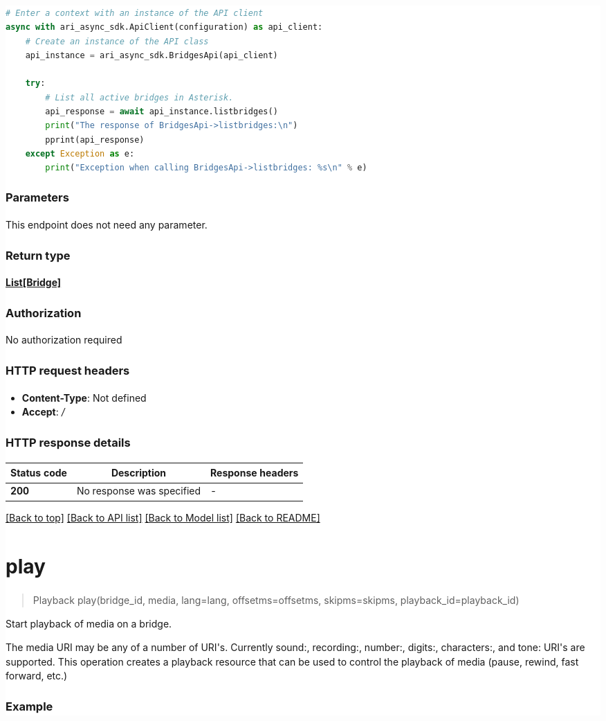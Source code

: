 ```python
# Enter a context with an instance of the API client
async with ari_async_sdk.ApiClient(configuration) as api_client:
    # Create an instance of the API class
    api_instance = ari_async_sdk.BridgesApi(api_client)

    try:
        # List all active bridges in Asterisk.
        api_response = await api_instance.listbridges()
        print("The response of BridgesApi->listbridges:\n")
        pprint(api_response)
    except Exception as e:
        print("Exception when calling BridgesApi->listbridges: %s\n" % e)
```



### Parameters
This endpoint does not need any parameter.

### Return type

[**List[Bridge]**](Bridge.md)

### Authorization

No authorization required

### HTTP request headers

 - **Content-Type**: Not defined
 - **Accept**: */*

### HTTP response details
| Status code | Description | Response headers |
|-------------|-------------|------------------|
**200** | No response was specified |  -  |

[[Back to top]](#) [[Back to API list]](../README.md#documentation-for-api-endpoints) [[Back to Model list]](../README.md#documentation-for-models) [[Back to README]](../README.md)

# **play**
> Playback play(bridge_id, media, lang=lang, offsetms=offsetms, skipms=skipms, playback_id=playback_id)

Start playback of media on a bridge.

The media URI may be any of a number of URI's. Currently sound:, recording:, number:, digits:, characters:, and tone: URI's are supported. This operation creates a playback resource that can be used to control the playback of media (pause, rewind, fast forward, etc.)

### Example
